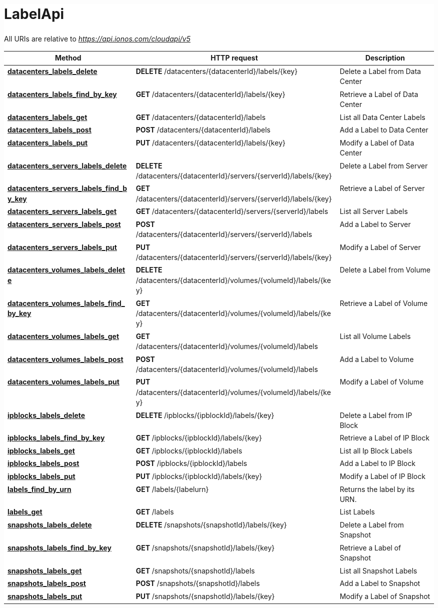 # LabelApi

All URIs are relative to *https://api.ionos.com/cloudapi/v5*

| Method | HTTP request | Description |
| ------------- | ------------- | ------------- |
| [**datacenters_labels_delete**](LabelApi.md#datacenters_labels_delete) | **DELETE** /datacenters/{datacenterId}/labels/{key} | Delete a Label from Data Center |
| [**datacenters_labels_find_by_key**](LabelApi.md#datacenters_labels_find_by_key) | **GET** /datacenters/{datacenterId}/labels/{key} | Retrieve a Label of Data Center |
| [**datacenters_labels_get**](LabelApi.md#datacenters_labels_get) | **GET** /datacenters/{datacenterId}/labels | List all Data Center Labels |
| [**datacenters_labels_post**](LabelApi.md#datacenters_labels_post) | **POST** /datacenters/{datacenterId}/labels | Add a Label to Data Center |
| [**datacenters_labels_put**](LabelApi.md#datacenters_labels_put) | **PUT** /datacenters/{datacenterId}/labels/{key} | Modify a Label of Data Center |
| [**datacenters_servers_labels_delete**](LabelApi.md#datacenters_servers_labels_delete) | **DELETE** /datacenters/{datacenterId}/servers/{serverId}/labels/{key} | Delete a Label from Server |
| [**datacenters_servers_labels_find_by_key**](LabelApi.md#datacenters_servers_labels_find_by_key) | **GET** /datacenters/{datacenterId}/servers/{serverId}/labels/{key} | Retrieve a Label of Server |
| [**datacenters_servers_labels_get**](LabelApi.md#datacenters_servers_labels_get) | **GET** /datacenters/{datacenterId}/servers/{serverId}/labels | List all Server Labels |
| [**datacenters_servers_labels_post**](LabelApi.md#datacenters_servers_labels_post) | **POST** /datacenters/{datacenterId}/servers/{serverId}/labels | Add a Label to Server |
| [**datacenters_servers_labels_put**](LabelApi.md#datacenters_servers_labels_put) | **PUT** /datacenters/{datacenterId}/servers/{serverId}/labels/{key} | Modify a Label of Server |
| [**datacenters_volumes_labels_delete**](LabelApi.md#datacenters_volumes_labels_delete) | **DELETE** /datacenters/{datacenterId}/volumes/{volumeId}/labels/{key} | Delete a Label from Volume |
| [**datacenters_volumes_labels_find_by_key**](LabelApi.md#datacenters_volumes_labels_find_by_key) | **GET** /datacenters/{datacenterId}/volumes/{volumeId}/labels/{key} | Retrieve a Label of Volume |
| [**datacenters_volumes_labels_get**](LabelApi.md#datacenters_volumes_labels_get) | **GET** /datacenters/{datacenterId}/volumes/{volumeId}/labels | List all Volume Labels |
| [**datacenters_volumes_labels_post**](LabelApi.md#datacenters_volumes_labels_post) | **POST** /datacenters/{datacenterId}/volumes/{volumeId}/labels | Add a Label to Volume |
| [**datacenters_volumes_labels_put**](LabelApi.md#datacenters_volumes_labels_put) | **PUT** /datacenters/{datacenterId}/volumes/{volumeId}/labels/{key} | Modify a Label of Volume |
| [**ipblocks_labels_delete**](LabelApi.md#ipblocks_labels_delete) | **DELETE** /ipblocks/{ipblockId}/labels/{key} | Delete a Label from IP Block |
| [**ipblocks_labels_find_by_key**](LabelApi.md#ipblocks_labels_find_by_key) | **GET** /ipblocks/{ipblockId}/labels/{key} | Retrieve a Label of IP Block |
| [**ipblocks_labels_get**](LabelApi.md#ipblocks_labels_get) | **GET** /ipblocks/{ipblockId}/labels | List all Ip Block Labels |
| [**ipblocks_labels_post**](LabelApi.md#ipblocks_labels_post) | **POST** /ipblocks/{ipblockId}/labels | Add a Label to IP Block |
| [**ipblocks_labels_put**](LabelApi.md#ipblocks_labels_put) | **PUT** /ipblocks/{ipblockId}/labels/{key} | Modify a Label of IP Block |
| [**labels_find_by_urn**](LabelApi.md#labels_find_by_urn) | **GET** /labels/{labelurn} | Returns the label by its URN. |
| [**labels_get**](LabelApi.md#labels_get) | **GET** /labels | List Labels  |
| [**snapshots_labels_delete**](LabelApi.md#snapshots_labels_delete) | **DELETE** /snapshots/{snapshotId}/labels/{key} | Delete a Label from Snapshot |
| [**snapshots_labels_find_by_key**](LabelApi.md#snapshots_labels_find_by_key) | **GET** /snapshots/{snapshotId}/labels/{key} | Retrieve a Label of Snapshot |
| [**snapshots_labels_get**](LabelApi.md#snapshots_labels_get) | **GET** /snapshots/{snapshotId}/labels | List all Snapshot Labels |
| [**snapshots_labels_post**](LabelApi.md#snapshots_labels_post) | **POST** /snapshots/{snapshotId}/labels | Add a Label to Snapshot |
| [**snapshots_labels_put**](LabelApi.md#snapshots_labels_put) | **PUT** /snapshots/{snapshotId}/labels/{key} | Modify a Label of Snapshot |
